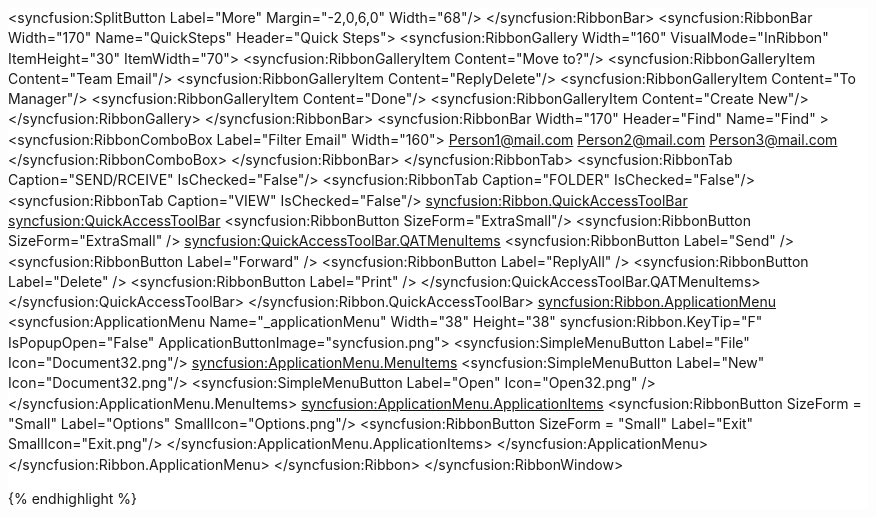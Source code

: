 <syncfusion:SplitButton Label="More" Margin="-2,0,6,0" Width="68"/>
</syncfusion:RibbonBar>
<syncfusion:RibbonBar Width="170" Name="QuickSteps" Header="Quick Steps">
<syncfusion:RibbonGallery Width="160"    VisualMode="InRibbon" ItemHeight="30" ItemWidth="70">
<syncfusion:RibbonGalleryItem  Content="Move to?"/>
<syncfusion:RibbonGalleryItem  Content="Team Email"/>
<syncfusion:RibbonGalleryItem  Content="ReplyDelete"/>
<syncfusion:RibbonGalleryItem  Content="To Manager"/>
<syncfusion:RibbonGalleryItem  Content="Done"/>
<syncfusion:RibbonGalleryItem  Content="Create New"/>
</syncfusion:RibbonGallery>
</syncfusion:RibbonBar>
<syncfusion:RibbonBar Width="170" Header="Find" Name="Find"  >
<syncfusion:RibbonComboBox Label="Filter Email" Width="160">
<ComboBoxItem>Person1@mail.com</ComboBoxItem>
<ComboBoxItem>Person2@mail.com</ComboBoxItem>
<ComboBoxItem>Person3@mail.com</ComboBoxItem>
</syncfusion:RibbonComboBox>
</syncfusion:RibbonBar>
</syncfusion:RibbonTab>
<syncfusion:RibbonTab Caption="SEND/RCEIVE"  IsChecked="False"/>
<syncfusion:RibbonTab Caption="FOLDER"  IsChecked="False"/>
<syncfusion:RibbonTab Caption="VIEW"  IsChecked="False"/>
<syncfusion:Ribbon.QuickAccessToolBar>
<syncfusion:QuickAccessToolBar>
<syncfusion:RibbonButton SizeForm="ExtraSmall"/>
<syncfusion:RibbonButton SizeForm="ExtraSmall" />
<syncfusion:QuickAccessToolBar.QATMenuItems>
<syncfusion:RibbonButton Label="Send" />
<syncfusion:RibbonButton Label="Forward" />
<syncfusion:RibbonButton Label="ReplyAll" />
<syncfusion:RibbonButton Label="Delete" />
<syncfusion:RibbonButton Label="Print" />
</syncfusion:QuickAccessToolBar.QATMenuItems>
</syncfusion:QuickAccessToolBar>
</syncfusion:Ribbon.QuickAccessToolBar>
<syncfusion:Ribbon.ApplicationMenu>
<syncfusion:ApplicationMenu Name="_applicationMenu" Width="38" Height="38" syncfusion:Ribbon.KeyTip="F" IsPopupOpen="False" ApplicationButtonImage="syncfusion.png">
<syncfusion:SimpleMenuButton Label="File" Icon="Document32.png"/>
<syncfusion:ApplicationMenu.MenuItems>
<syncfusion:SimpleMenuButton Label="New" Icon="Document32.png"/>
<syncfusion:SimpleMenuButton Label="Open" Icon="Open32.png" />
</syncfusion:ApplicationMenu.MenuItems>
<syncfusion:ApplicationMenu.ApplicationItems>
<syncfusion:RibbonButton SizeForm = "Small" Label="Options" SmallIcon="Options.png"/>
<syncfusion:RibbonButton SizeForm = "Small" Label="Exit"  SmallIcon="Exit.png"/>
</syncfusion:ApplicationMenu.ApplicationItems>
</syncfusion:ApplicationMenu>
</syncfusion:Ribbon.ApplicationMenu>
</syncfusion:Ribbon>
</Grid>
</syncfusion:RibbonWindow>

{% endhighlight %}
